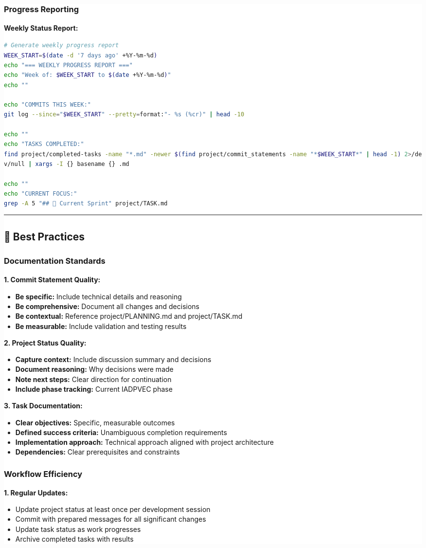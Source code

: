 ### **Progress Reporting**

**Weekly Status Report:**
```bash
# Generate weekly progress report
WEEK_START=$(date -d '7 days ago' +%Y-%m-%d)
echo "=== WEEKLY PROGRESS REPORT ==="
echo "Week of: $WEEK_START to $(date +%Y-%m-%d)"
echo ""

echo "COMMITS THIS WEEK:"
git log --since="$WEEK_START" --pretty=format:"- %s (%cr)" | head -10

echo ""
echo "TASKS COMPLETED:"
find project/completed-tasks -name "*.md" -newer $(find project/commit_statements -name "*$WEEK_START*" | head -1) 2>/dev/null | xargs -I {} basename {} .md

echo ""
echo "CURRENT FOCUS:"
grep -A 5 "## 🎯 Current Sprint" project/TASK.md
```

---

## 🎯 **Best Practices**

### **Documentation Standards**

**1. Commit Statement Quality:**
- **Be specific:** Include technical details and reasoning
- **Be comprehensive:** Document all changes and decisions
- **Be contextual:** Reference project/PLANNING.md and project/TASK.md
- **Be measurable:** Include validation and testing results

**2. Project Status Quality:**
- **Capture context:** Include discussion summary and decisions
- **Document reasoning:** Why decisions were made
- **Note next steps:** Clear direction for continuation
- **Include phase tracking:** Current IADPVEC phase

**3. Task Documentation:**
- **Clear objectives:** Specific, measurable outcomes
- **Defined success criteria:** Unambiguous completion requirements
- **Implementation approach:** Technical approach aligned with project architecture
- **Dependencies:** Clear prerequisites and constraints

### **Workflow Efficiency**

**1. Regular Updates:**
- Update project status at least once per development session
- Commit with prepared messages for all significant changes
- Update task status as work progresses
- Archive completed tasks with results
